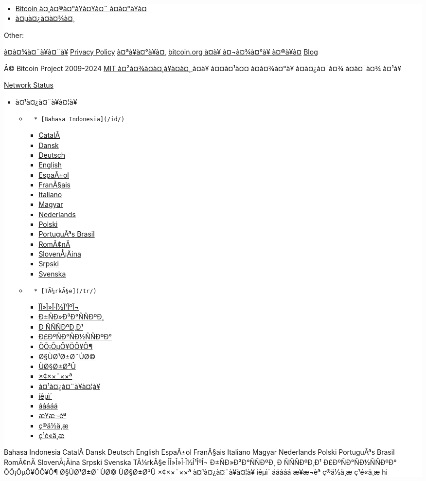   * [Bitcoin à¤¸à¤®à¤°à¥à¤¥à¤¨ à¤à¤°à¥à¤](/hi/support-bitcoin)
  * [à¤µà¤¿à¤à¤¾à¤¸](/hi/development)

Other:

[à¤à¤¾à¤¨à¥à¤¨à¥](/hi/legal) [Privacy Policy](/en/privacy)
[à¤ªà¥à¤°à¥à¤¸](/hi/press) [bitcoin.org à¤à¥ à¤¬à¤¾à¤°à¥
à¤®à¥à¤](/hi/about-us) [Blog](/en/blog)

Â© Bitcoin Project 2009-2024 [ MIT à¤²à¤¾à¤à¤¸à¥à¤à¤¸
](http://opensource.org/licenses/mit-license.php) à¤à¥ à¤¤à¤¹à¤¤
à¤à¤¾à¤°à¥ à¤à¤¿à¤¯à¤¾ à¤à¤¯à¤¾ à¤¹à¥

[Network Status](/en/alerts)

  * à¤¹à¤¿à¤¨à¥à¤¦à¥
    *       * [Bahasa Indonesia](/id/)
      * [CatalÃ ](/ca/)
      * [Dansk](/da/)
      * [Deutsch](/de/)
      * [English](/en/)
      * [EspaÃ±ol](/es/)
      * [FranÃ§ais](/fr/)
      * [Italiano](/it/)
      * [Magyar](/hu/)
      * [Nederlands](/nl/)
      * [Polski](/pl/)
      * [PortuguÃªs Brasil](/pt_BR/)
      * [RomÃ¢nÄ](/ro/)
      * [SlovenÅ¡Äina](/sl/)
      * [Srpski](/sr/)
      * [Svenska](/sv/)
    *       * [TÃ¼rkÃ§e](/tr/)
      * [ÎÎ»Î»Î·Î½Î¹ÎºÎ¬](/el/)
      * [Ð±ÑÐ»Ð³Ð°ÑÑÐºÐ¸](/bg/)
      * [Ð ÑÑÑÐºÐ¸Ð¹](/ru/)
      * [Ð£ÐºÑÐ°ÑÐ½ÑÑÐºÐ°](/uk/)
      * [ÕÕ¡ÕµÕ¥ÖÕ¥Õ¶](/hy/)
      * [Ø§ÙØ¹Ø±Ø¨ÙØ©](/ar/)
      * [ÙØ§Ø±Ø³Û](/fa/)
      * [×¢××¨××ª](/he/)
      * [à¤¹à¤¿à¤¨à¥à¤¦à¥](/hi/)
      * [íêµ­ì´](/ko/)
      * [ááááá](/km/)
      * [æ¥æ¬èª](/ja/)
      * [ç®ä½ä¸­æ](/zh_CN/)
      * [ç¹é«ä¸­æ](/zh_TW/)

Bahasa Indonesia CatalÃ  Dansk Deutsch English EspaÃ±ol FranÃ§ais Italiano
Magyar Nederlands Polski PortuguÃªs Brasil RomÃ¢nÄ SlovenÅ¡Äina Srpski
Svenska TÃ¼rkÃ§e ÎÎ»Î»Î·Î½Î¹ÎºÎ¬ Ð±ÑÐ»Ð³Ð°ÑÑÐºÐ¸ Ð ÑÑÑÐºÐ¸Ð¹
Ð£ÐºÑÐ°ÑÐ½ÑÑÐºÐ° ÕÕ¡ÕµÕ¥ÖÕ¥Õ¶ Ø§ÙØ¹Ø±Ø¨ÙØ© ÙØ§Ø±Ø³Û ×¢××¨××ª
à¤¹à¤¿à¤¨à¥à¤¦à¥ íêµ­ì´ ááááá æ¥æ¬èª ç®ä½ä¸­æ
ç¹é«ä¸­æ hi

